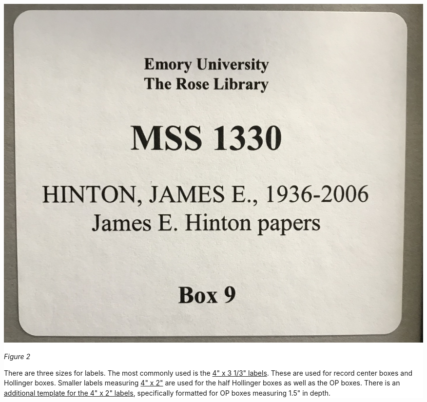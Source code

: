 ![Figure 2: Box labeling](/06-LOCAL%20PRACTICE/Images/Figure2.jpg "Box labeling")

*Figure 2*


There are three sizes for labels. The most commonly used is the [4" x 3 1/3" labels](https://emory.sharepoint.com/:w:/r/sites/EUVRoseLibrary/Shared%20Documents/Cataloging%20and%20Collection%20Processing/Collection%20Processing/Collection%20Processing%20Templates/Labels/Manuscript%20Box%20Labels/MSSlabels%20101-200.doc?d=w22bbbb9e7367446a8b9f668b968c1827&csf=1&web=1&e=zxIl64). These are used for record center boxes and Hollinger boxes.  Smaller labels measuring [4" x 2"](https://emory.sharepoint.com/:w:/r/sites/EUVRoseLibrary/Shared%20Documents/Cataloging%20and%20Collection%20Processing/Collection%20Processing/Collection%20Processing%20Templates/Labels/Manuscript%20Box%20Labels/MSSlabels%20[small]%201-100.doc?d=w33190c2d0c574d44a4ce8d245a1ebf84&csf=1&web=1&e=NYu0hh) are used for the half Hollinger boxes as well as the OP boxes.  There is an [additional template for the 4" x 2" labels](https://emory.sharepoint.com/:w:/r/sites/EUVRoseLibrary/Shared%20Documents/Cataloging%20and%20Collection%20Processing/Collection%20Processing/Collection%20Processing%20Templates/Labels/Manuscript%20Box%20Labels/MSSlabels%20[1.5%20depth%20boxes].doc?d=w894f959bdda44618866d3fb30162f097&csf=1&web=1&e=7SKAx4), specifically formatted for OP boxes measuring 1.5" in depth. 
